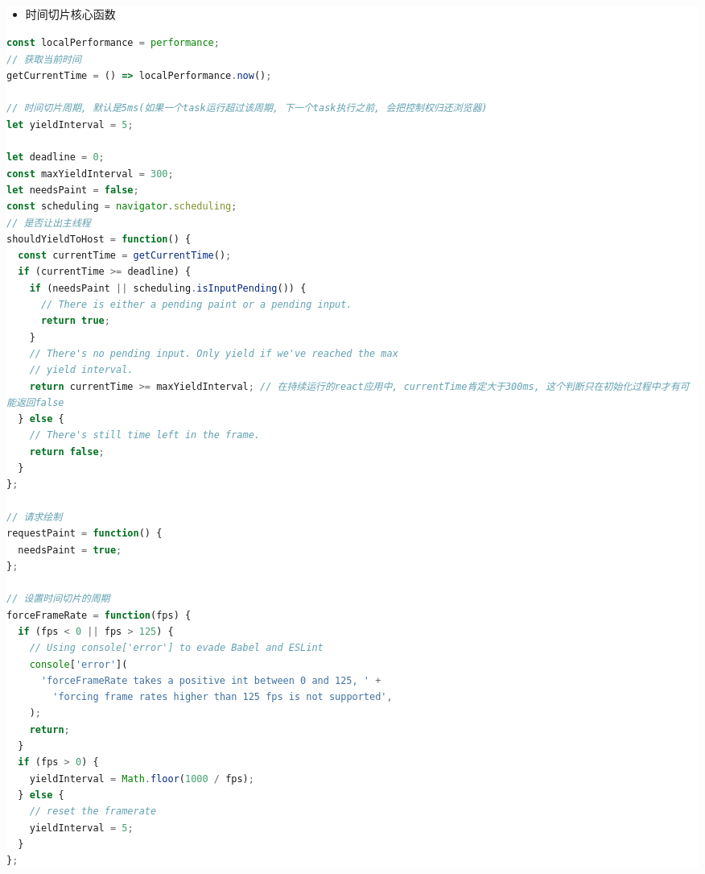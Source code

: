 - 时间切片核心函数

```js
const localPerformance = performance;
// 获取当前时间
getCurrentTime = () => localPerformance.now();

// 时间切片周期, 默认是5ms(如果一个task运行超过该周期, 下一个task执行之前, 会把控制权归还浏览器)
let yieldInterval = 5;

let deadline = 0;
const maxYieldInterval = 300;
let needsPaint = false;
const scheduling = navigator.scheduling;
// 是否让出主线程
shouldYieldToHost = function() {
  const currentTime = getCurrentTime();
  if (currentTime >= deadline) {
    if (needsPaint || scheduling.isInputPending()) {
      // There is either a pending paint or a pending input.
      return true;
    }
    // There's no pending input. Only yield if we've reached the max
    // yield interval.
    return currentTime >= maxYieldInterval; // 在持续运行的react应用中, currentTime肯定大于300ms, 这个判断只在初始化过程中才有可能返回false
  } else {
    // There's still time left in the frame.
    return false;
  }
};

// 请求绘制
requestPaint = function() {
  needsPaint = true;
};

// 设置时间切片的周期
forceFrameRate = function(fps) {
  if (fps < 0 || fps > 125) {
    // Using console['error'] to evade Babel and ESLint
    console['error'](
      'forceFrameRate takes a positive int between 0 and 125, ' +
        'forcing frame rates higher than 125 fps is not supported',
    );
    return;
  }
  if (fps > 0) {
    yieldInterval = Math.floor(1000 / fps);
  } else {
    // reset the framerate
    yieldInterval = 5;
  }
};
```
